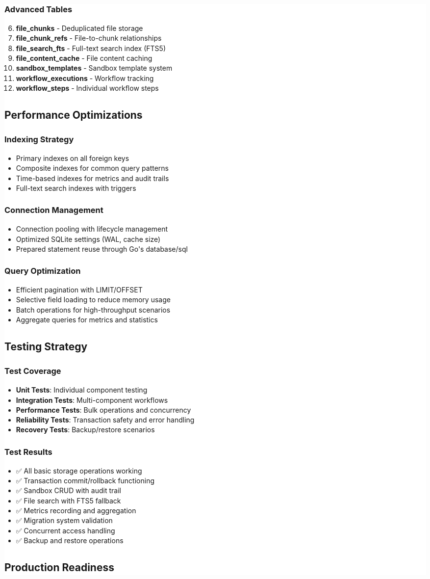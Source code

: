 ### Advanced Tables

6. **file_chunks** - Deduplicated file storage
7. **file_chunk_refs** - File-to-chunk relationships
8. **file_search_fts** - Full-text search index (FTS5)
9. **file_content_cache** - File content caching
10. **sandbox_templates** - Sandbox template system
11. **workflow_executions** - Workflow tracking
12. **workflow_steps** - Individual workflow steps

## Performance Optimizations

### Indexing Strategy
- Primary indexes on all foreign keys
- Composite indexes for common query patterns
- Time-based indexes for metrics and audit trails
- Full-text search indexes with triggers

### Connection Management
- Connection pooling with lifecycle management
- Optimized SQLite settings (WAL, cache size)
- Prepared statement reuse through Go's database/sql

### Query Optimization
- Efficient pagination with LIMIT/OFFSET
- Selective field loading to reduce memory usage
- Batch operations for high-throughput scenarios
- Aggregate queries for metrics and statistics

## Testing Strategy

### Test Coverage
- **Unit Tests**: Individual component testing
- **Integration Tests**: Multi-component workflows
- **Performance Tests**: Bulk operations and concurrency
- **Reliability Tests**: Transaction safety and error handling
- **Recovery Tests**: Backup/restore scenarios

### Test Results
- ✅ All basic storage operations working
- ✅ Transaction commit/rollback functioning
- ✅ Sandbox CRUD with audit trail
- ✅ File search with FTS5 fallback
- ✅ Metrics recording and aggregation
- ✅ Migration system validation
- ✅ Concurrent access handling
- ✅ Backup and restore operations

## Production Readiness

